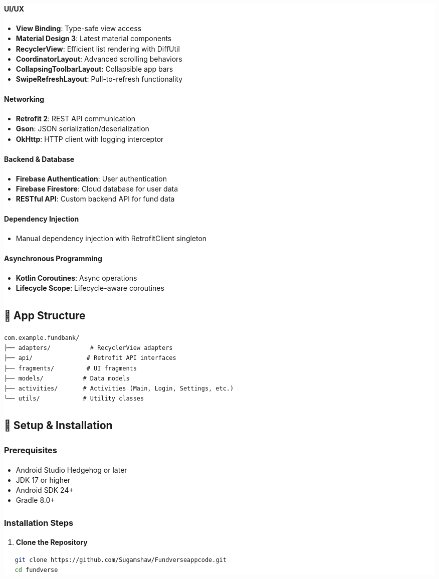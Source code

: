 #### UI/UX
- **View Binding**: Type-safe view access
- **Material Design 3**: Latest material components
- **RecyclerView**: Efficient list rendering with DiffUtil
- **CoordinatorLayout**: Advanced scrolling behaviors
- **CollapsingToolbarLayout**: Collapsible app bars
- **SwipeRefreshLayout**: Pull-to-refresh functionality

#### Networking
- **Retrofit 2**: REST API communication
- **Gson**: JSON serialization/deserialization
- **OkHttp**: HTTP client with logging interceptor

#### Backend & Database
- **Firebase Authentication**: User authentication
- **Firebase Firestore**: Cloud database for user data
- **RESTful API**: Custom backend API for fund data

#### Dependency Injection
- Manual dependency injection with RetrofitClient singleton

#### Asynchronous Programming
- **Kotlin Coroutines**: Async operations
- **Lifecycle Scope**: Lifecycle-aware coroutines

## 📱 App Structure
```
com.example.fundbank/
├── adapters/           # RecyclerView adapters
├── api/               # Retrofit API interfaces
├── fragments/         # UI fragments
├── models/           # Data models
├── activities/       # Activities (Main, Login, Settings, etc.)
└── utils/            # Utility classes
```

## 🔧 Setup & Installation

### Prerequisites
- Android Studio Hedgehog or later
- JDK 17 or higher
- Android SDK 24+
- Gradle 8.0+

### Installation Steps

1. **Clone the Repository**
```bash
   git clone https://github.com/Sugamshaw/Fundverseappcode.git
   cd fundverse
```

